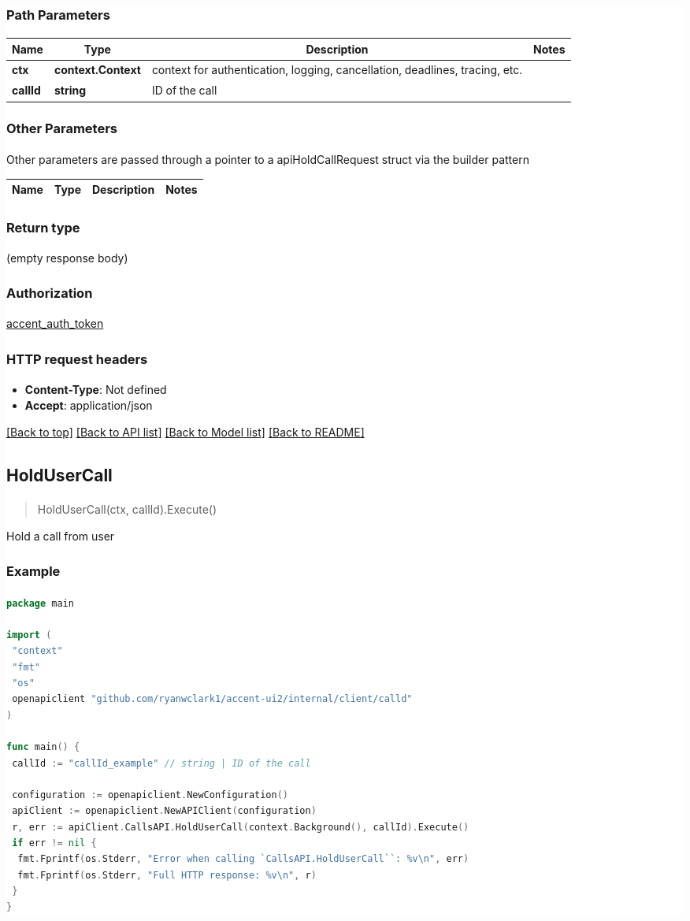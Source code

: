 ### Path Parameters

Name | Type | Description  | Notes
------------- | ------------- | ------------- | -------------
**ctx** | **context.Context** | context for authentication, logging, cancellation, deadlines, tracing, etc.
**callId** | **string** | ID of the call |

### Other Parameters

Other parameters are passed through a pointer to a apiHoldCallRequest struct via the builder pattern

Name | Type | Description  | Notes
------------- | ------------- | ------------- | -------------

### Return type

 (empty response body)

### Authorization

[accent_auth_token](../README.md#accent_auth_token)

### HTTP request headers

- **Content-Type**: Not defined
- **Accept**: application/json

[[Back to top]](#) [[Back to API list]](../README.md#documentation-for-api-endpoints)
[[Back to Model list]](../README.md#documentation-for-models)
[[Back to README]](../README.md)

## HoldUserCall

> HoldUserCall(ctx, callId).Execute()

Hold a call from user

### Example

```go
package main

import (
 "context"
 "fmt"
 "os"
 openapiclient "github.com/ryanwclark1/accent-ui2/internal/client/calld"
)

func main() {
 callId := "callId_example" // string | ID of the call

 configuration := openapiclient.NewConfiguration()
 apiClient := openapiclient.NewAPIClient(configuration)
 r, err := apiClient.CallsAPI.HoldUserCall(context.Background(), callId).Execute()
 if err != nil {
  fmt.Fprintf(os.Stderr, "Error when calling `CallsAPI.HoldUserCall``: %v\n", err)
  fmt.Fprintf(os.Stderr, "Full HTTP response: %v\n", r)
 }
}
```
